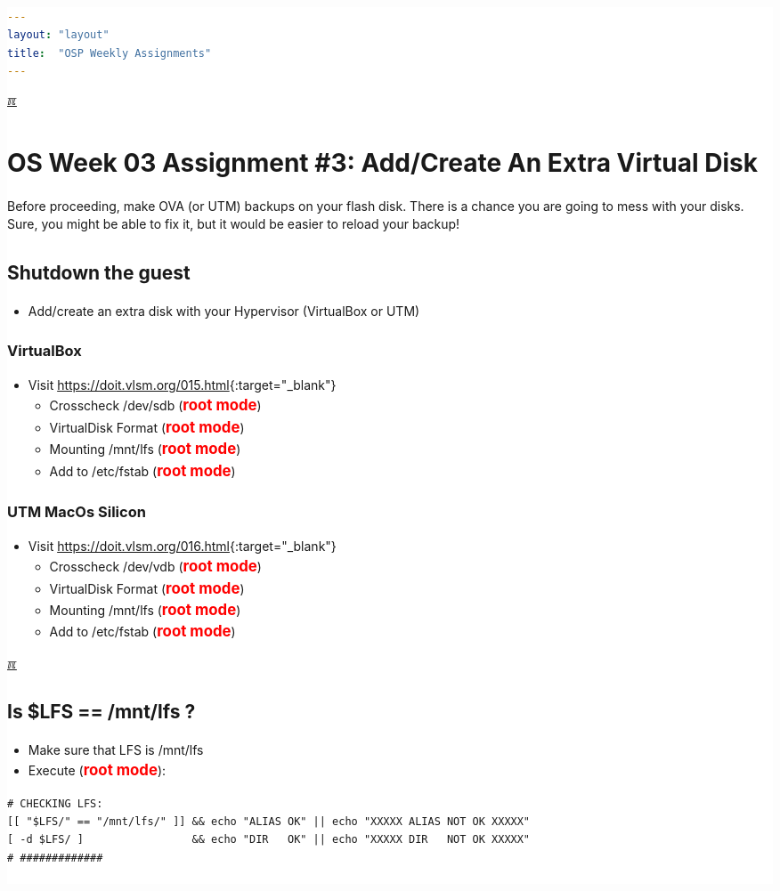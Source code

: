 ```yaml
---
layout: "layout"
title:  "OSP Weekly Assignments"
---
```


[&#x213C;](#idxXXX)<br id="idx000">
# OS Week 03 Assignment #3: Add/Create An Extra Virtual Disk

Before proceeding, make OVA (or UTM) backups on your flash disk.
There is a chance you are going to mess with your disks.
Sure, you might be able to fix it, but it would be easier to reload your backup!

## Shutdown the guest

* Add/create an extra disk with your Hypervisor (VirtualBox or UTM)

### VirtualBox
* Visit <https://doit.vlsm.org/015.html>{:target="_blank"}
  * Crosscheck /dev/sdb (<span style="color:red; font-weight:bold; font-size:larger;">root mode</span>)
  * VirtualDisk Format  (<span style="color:red; font-weight:bold; font-size:larger;">root mode</span>)
  * Mounting /mnt/lfs   (<span style="color:red; font-weight:bold; font-size:larger;">root mode</span>)
  * Add to /etc/fstab   (<span style="color:red; font-weight:bold; font-size:larger;">root mode</span>)

### UTM MacOs Silicon
* Visit <https://doit.vlsm.org/016.html>{:target="_blank"}
  * Crosscheck /dev/vdb (<span style="color:red; font-weight:bold; font-size:larger;">root mode</span>)
  * VirtualDisk Format  (<span style="color:red; font-weight:bold; font-size:larger;">root mode</span>)
  * Mounting /mnt/lfs   (<span style="color:red; font-weight:bold; font-size:larger;">root mode</span>)
  * Add to /etc/fstab   (<span style="color:red; font-weight:bold; font-size:larger;">root mode</span>)

[&#x213C;](#)<br id="idx02">
## Is $LFS == /mnt/lfs ?
* Make sure that LFS is /mnt/lfs
* Execute (<span style="color:red; font-weight:bold; font-size:larger;">root mode</span>):

```
# CHECKING LFS:
[[ "$LFS/" == "/mnt/lfs/" ]] && echo "ALIAS OK" || echo "XXXXX ALIAS NOT OK XXXXX"
[ -d $LFS/ ]                 && echo "DIR   OK" || echo "XXXXX DIR   NOT OK XXXXX"
# #############


```
